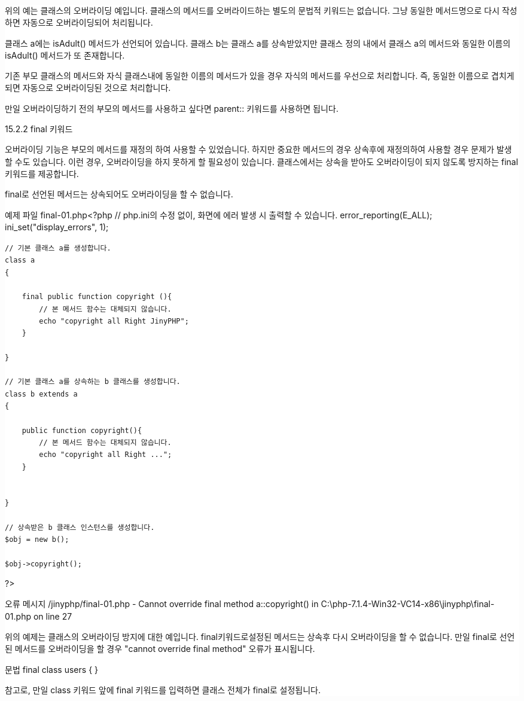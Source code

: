 위의 예는 클래스의 오버라이딩 예입니다. 클래스의 메서드를 오버라이드하는 별도의 문법적 키워드는 없습니다. 그냥 동일한 메서드명으로 다시 작성하면 자동으로 오버라이딩되어 처리됩니다.   

클래스 a에는 isAdult() 메서드가 선언되어 있습니다. 클래스 b는 클래스 a를 상속받았지만 클래스 정의 내에서 클래스 a의 메서드와 동일한 이름의 isAdult() 메서드가 또 존재합니다.

기존 부모 클래스의 메서드와 자식 클래스내에 동일한 이름의 메서드가 있을 경우 자식의 메서드를 우선으로 처리합니다. 즉, 동일한 이름으로 겹치게 되면 자동으로 오버라이딩된 것으로 처리합니다.

만일 오버라이딩하기 전의 부모의 메서드를 사용하고 싶다면 parent:: 키워드를 사용하면 됩니다.
 

15.2.2 final 키워드

오버라이딩 기능은 부모의 메서드를 재정의 하여 사용할 수 있었습니다. 하지만 중요한 메서드의 경우 상속후에 재정의하여 사용할 경우 문제가 발생할 수도 있습니다. 이런 경우, 오버라이딩을 하지 못하게 할 필요성이 있습니다. 클래스에서는 상속을 받아도 오버라이딩이 되지 않도록 방지하는 final 키워드를 제공합니다.

final로 선언된 메서드는 상속되어도 오버라이딩을 할 수 없습니다.

예제 파일 final-01.php<?php
    // php.ini의 수정 없이, 화면에 에러 발생 시 출력할 수 있습니다.
    error_reporting(E_ALL);
    ini_set("display_errors", 1);

    // 기본 클래스 a를 생성합니다.
    class a
    {

        final public function copyright (){
            // 본 메서드 함수는 대체되지 않습니다.
            echo "copyright all Right JinyPHP";
        }

    }

    // 기본 클래스 a를 상속하는 b 클래스를 생성합니다.
    class b extends a
    {

        public function copyright(){
            // 본 메서드 함수는 대체되지 않습니다.
            echo "copyright all Right ...";
        }

     
    }

    // 상속받은 b 클래스 인스턴스를 생성합니다.
    $obj = new b();

    $obj->copyright();

?>

오류 메시지
/jinyphp/final-01.php - Cannot override final method a::copyright() in C:\php-7.1.4-Win32-VC14-x86\jinyphp\final-01.php on line 27

위의 예제는 클래스의 오버라이딩 방지에 대한 예입니다. final키워드로설정된 메서드는 상속후 다시 오버라이딩을 할 수 없습니다. 만일 final로 선언된 메서드를 오버라이딩을 할 경우 "cannot override final method" 오류가 표시됩니다.

문법 
final class users
{
}

참고로, 만일 class 키워드 앞에 final 키워드를 입력하면 클래스 전체가 final로 설정됩니다.

